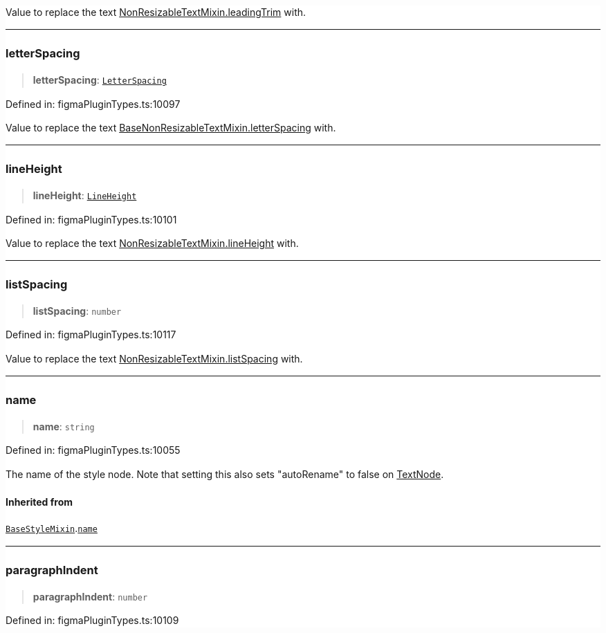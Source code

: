 Value to replace the text [NonResizableTextMixin.leadingTrim](NonResizableTextMixin.md#leadingtrim) with.

---

### letterSpacing

> **letterSpacing**: [`LetterSpacing`](LetterSpacing.md)

Defined in: figmaPluginTypes.ts:10097

Value to replace the text [BaseNonResizableTextMixin.letterSpacing](BaseNonResizableTextMixin.md#letterspacing) with.

---

### lineHeight

> **lineHeight**: [`LineHeight`](../type-aliases/LineHeight.md)

Defined in: figmaPluginTypes.ts:10101

Value to replace the text [NonResizableTextMixin.lineHeight](NonResizableTextMixin.md#lineheight) with.

---

### listSpacing

> **listSpacing**: `number`

Defined in: figmaPluginTypes.ts:10117

Value to replace the text [NonResizableTextMixin.listSpacing](NonResizableTextMixin.md#listspacing) with.

---

### name

> **name**: `string`

Defined in: figmaPluginTypes.ts:10055

The name of the style node. Note that setting this also sets "autoRename" to false on [TextNode](TextNode.md).

#### Inherited from

[`BaseStyleMixin`](BaseStyleMixin.md).[`name`](BaseStyleMixin.md#name)

---

### paragraphIndent

> **paragraphIndent**: `number`

Defined in: figmaPluginTypes.ts:10109
